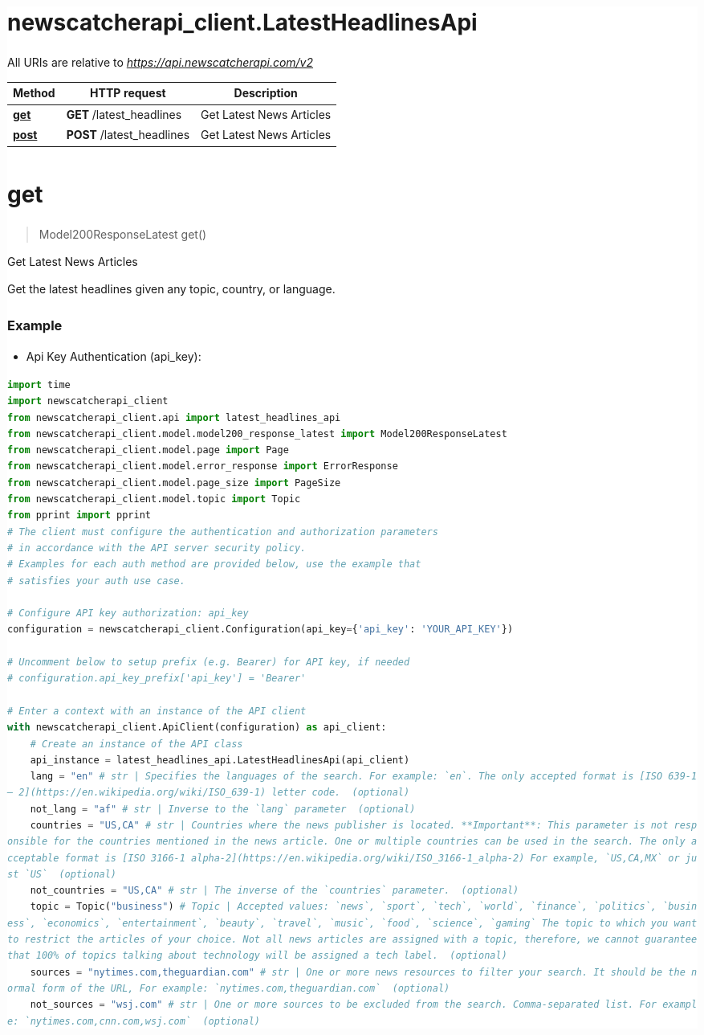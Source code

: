 # newscatcherapi_client.LatestHeadlinesApi

All URIs are relative to *https://api.newscatcherapi.com/v2*

Method | HTTP request | Description
------------- | ------------- | -------------
[**get**](LatestHeadlinesApi.md#get) | **GET** /latest_headlines | Get Latest News Articles
[**post**](LatestHeadlinesApi.md#post) | **POST** /latest_headlines | Get Latest News Articles


# **get**
> Model200ResponseLatest get()

Get Latest News Articles

Get the latest headlines given any topic, country, or language.

### Example

* Api Key Authentication (api_key):

```python
import time
import newscatcherapi_client
from newscatcherapi_client.api import latest_headlines_api
from newscatcherapi_client.model.model200_response_latest import Model200ResponseLatest
from newscatcherapi_client.model.page import Page
from newscatcherapi_client.model.error_response import ErrorResponse
from newscatcherapi_client.model.page_size import PageSize
from newscatcherapi_client.model.topic import Topic
from pprint import pprint
# The client must configure the authentication and authorization parameters
# in accordance with the API server security policy.
# Examples for each auth method are provided below, use the example that
# satisfies your auth use case.

# Configure API key authorization: api_key
configuration = newscatcherapi_client.Configuration(api_key={'api_key': 'YOUR_API_KEY'})

# Uncomment below to setup prefix (e.g. Bearer) for API key, if needed
# configuration.api_key_prefix['api_key'] = 'Bearer'

# Enter a context with an instance of the API client
with newscatcherapi_client.ApiClient(configuration) as api_client:
    # Create an instance of the API class
    api_instance = latest_headlines_api.LatestHeadlinesApi(api_client)
    lang = "en" # str | Specifies the languages of the search. For example: `en`. The only accepted format is [ISO 639-1 — 2](https://en.wikipedia.org/wiki/ISO_639-1) letter code.  (optional)
    not_lang = "af" # str | Inverse to the `lang` parameter  (optional)
    countries = "US,CA" # str | Countries where the news publisher is located. **Important**: This parameter is not responsible for the countries mentioned in the news article. One or multiple countries can be used in the search. The only acceptable format is [ISO 3166-1 alpha-2](https://en.wikipedia.org/wiki/ISO_3166-1_alpha-2) For example, `US,CA,MX` or just `US`  (optional)
    not_countries = "US,CA" # str | The inverse of the `countries` parameter.  (optional)
    topic = Topic("business") # Topic | Accepted values: `news`, `sport`, `tech`, `world`, `finance`, `politics`, `business`, `economics`, `entertainment`, `beauty`, `travel`, `music`, `food`, `science`, `gaming` The topic to which you want to restrict the articles of your choice. Not all news articles are assigned with a topic, therefore, we cannot guarantee that 100% of topics talking about technology will be assigned a tech label.  (optional)
    sources = "nytimes.com,theguardian.com" # str | One or more news resources to filter your search. It should be the normal form of the URL, For example: `nytimes.com,theguardian.com`  (optional)
    not_sources = "wsj.com" # str | One or more sources to be excluded from the search. Comma-separated list. For example: `nytimes.com,cnn.com,wsj.com`  (optional)
```